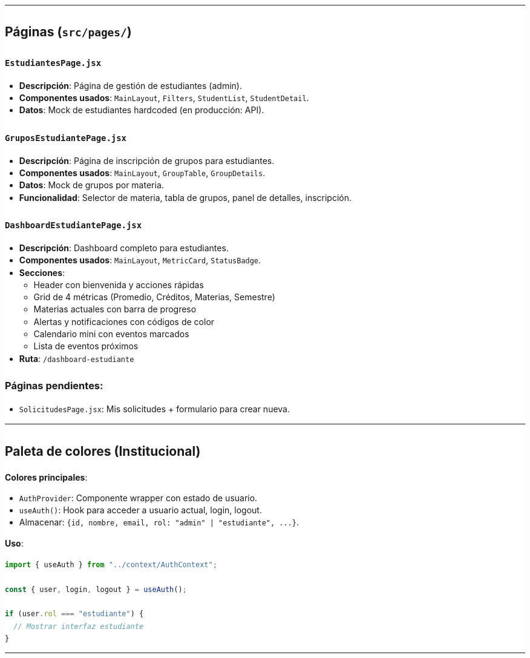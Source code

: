 
---

## Páginas (`src/pages/`)

### `EstudiantesPage.jsx`
- **Descripción**: Página de gestión de estudiantes (admin).
- **Componentes usados**: `MainLayout`, `Filters`, `StudentList`, `StudentDetail`.
- **Datos**: Mock de estudiantes hardcoded (en producción: API).

### `GruposEstudiantePage.jsx`
- **Descripción**: Página de inscripción de grupos para estudiantes.
- **Componentes usados**: `MainLayout`, `GroupTable`, `GroupDetails`.
- **Datos**: Mock de grupos por materia.
- **Funcionalidad**: Selector de materia, tabla de grupos, panel de detalles, inscripción.

### `DashboardEstudiantePage.jsx`
- **Descripción**: Dashboard completo para estudiantes.
- **Componentes usados**: `MainLayout`, `MetricCard`, `StatusBadge`.
- **Secciones**:
  - Header con bienvenida y acciones rápidas
  - Grid de 4 métricas (Promedio, Créditos, Materias, Semestre)
  - Materias actuales con barra de progreso
  - Alertas y notificaciones con códigos de color
  - Calendario mini con eventos marcados
  - Lista de eventos próximos
- **Ruta**: `/dashboard-estudiante`

### Páginas pendientes:
- `SolicitudesPage.jsx`: Mis solicitudes + formulario para crear nueva.

---

## Paleta de colores (Institucional)

**Colores principales**:
- `AuthProvider`: Componente wrapper con estado de usuario.
- `useAuth()`: Hook para acceder a usuario actual, login, logout.
- Almacenar: `{id, nombre, email, rol: "admin" | "estudiante", ...}`.

**Uso**:
```jsx
import { useAuth } from "../context/AuthContext";

const { user, login, logout } = useAuth();

if (user.rol === "estudiante") {
  // Mostrar interfaz estudiante
}
```

---
